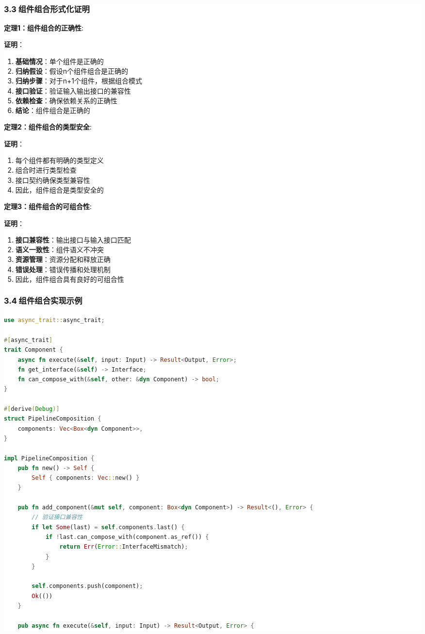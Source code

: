 ### 3.3 组件组合形式化证明

**定理1：组件组合的正确性**:

**证明**：

1. **基础情况**：单个组件是正确的
2. **归纳假设**：假设n个组件组合是正确的
3. **归纳步骤**：对于n+1个组件，根据组合模式
4. **接口验证**：验证输入输出接口的兼容性
5. **依赖检查**：确保依赖关系的正确性
6. **结论**：组件组合是正确的

**定理2：组件组合的类型安全**:

**证明**：

1. 每个组件都有明确的类型定义
2. 组合时进行类型检查
3. 接口契约确保类型兼容性
4. 因此，组件组合是类型安全的

**定理3：组件组合的可组合性**:

**证明**：

1. **接口兼容性**：输出接口与输入接口匹配
2. **语义一致性**：组件语义不冲突
3. **资源管理**：资源分配和释放正确
4. **错误处理**：错误传播和处理机制
5. 因此，组件组合具有良好的可组合性

### 3.4 组件组合实现示例

```rust
use async_trait::async_trait;

#[async_trait]
trait Component {
    async fn execute(&self, input: Input) -> Result<Output, Error>;
    fn get_interface(&self) -> Interface;
    fn can_compose_with(&self, other: &dyn Component) -> bool;
}

#[derive(Debug)]
struct PipelineComposition {
    components: Vec<Box<dyn Component>>,
}

impl PipelineComposition {
    pub fn new() -> Self {
        Self { components: Vec::new() }
    }
    
    pub fn add_component(&mut self, component: Box<dyn Component>) -> Result<(), Error> {
        // 验证接口兼容性
        if let Some(last) = self.components.last() {
            if !last.can_compose_with(component.as_ref()) {
                return Err(Error::InterfaceMismatch);
            }
        }
        
        self.components.push(component);
        Ok(())
    }
    
    pub async fn execute(&self, input: Input) -> Result<Output, Error> {
```